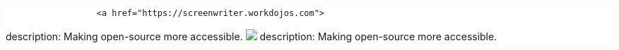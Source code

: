                       <a href="https://screenwriter.workdojos.com">
description: Making open-source more accessible.
                        <img src="/uploads/randomdojo.png" class="columnImage" />
                    </td>
            </table>
        </td>
    </tr>
description: Making open-source more accessible.
</table>